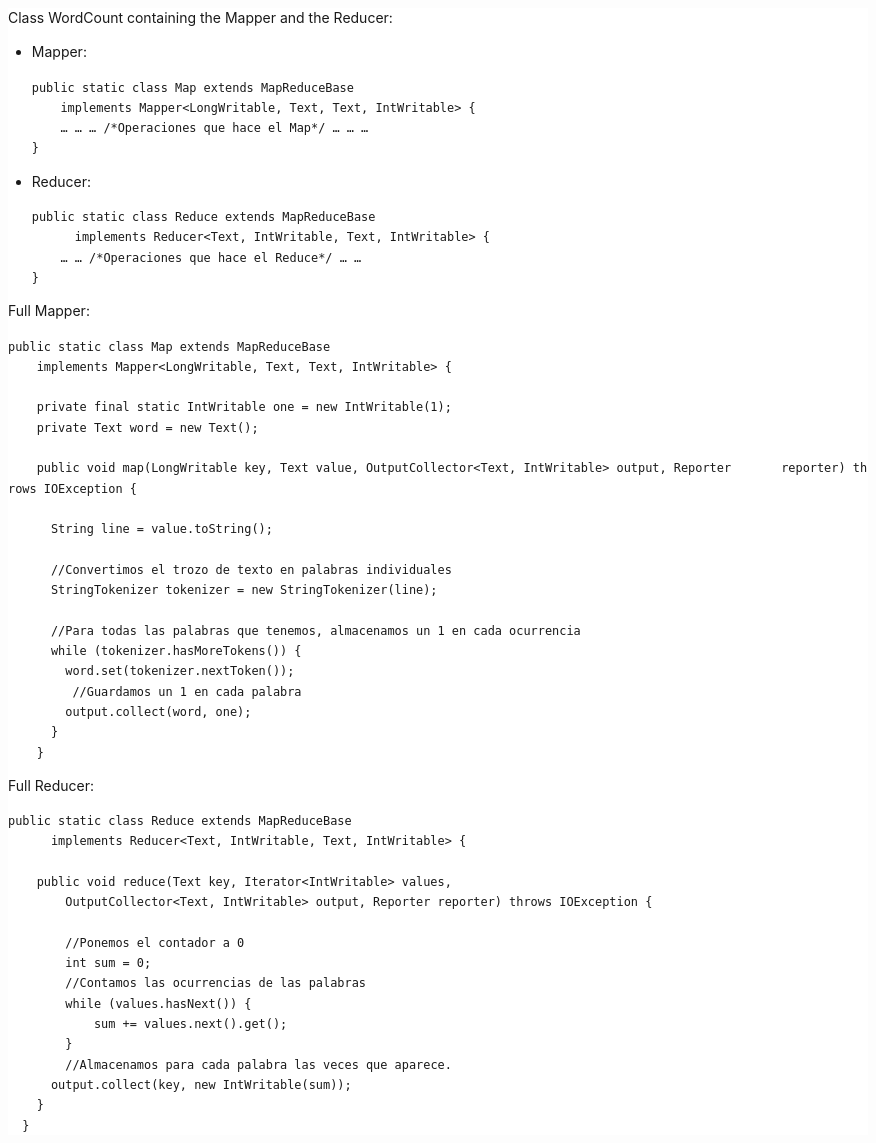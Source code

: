
Class WordCount containing the Mapper and the Reducer: 

- Mapper:
	```
	public static class Map extends MapReduceBase 
		implements Mapper<LongWritable, Text, Text, IntWritable> {
		… … … /*Operaciones que hace el Map*/ … … …
	}
	```

- Reducer:
	```
 	public static class Reduce extends MapReduceBase 
    	  implements Reducer<Text, IntWritable, Text, IntWritable> {
		… … /*Operaciones que hace el Reduce*/ … … 
	}
	```


Full Mapper:

```
public static class Map extends MapReduceBase 
	implements Mapper<LongWritable, Text, Text, IntWritable> {
    
    private final static IntWritable one = new IntWritable(1);
    private Text word = new Text();

    public void map(LongWritable key, Text value, OutputCollector<Text, IntWritable> output, Reporter 		reporter) throws IOException {

      String line = value.toString();

	  //Convertimos el trozo de texto en palabras individuales
      StringTokenizer tokenizer = new StringTokenizer(line);

	  //Para todas las palabras que tenemos, almacenamos un 1 en cada ocurrencia
      while (tokenizer.hasMoreTokens()) {
        word.set(tokenizer.nextToken());
		 //Guardamos un 1 en cada palabra
        output.collect(word, one);
      }
    }

```


Full Reducer:

```
public static class Reduce extends MapReduceBase 
      implements Reducer<Text, IntWritable, Text, IntWritable> {
    
	public void reduce(Text key, Iterator<IntWritable> values, 			
		OutputCollector<Text, IntWritable> output, Reporter reporter) throws IOException {
     
 		//Ponemos el contador a 0
		int sum = 0;
		//Contamos las ocurrencias de las palabras
      	while (values.hasNext()) {
        	sum += values.next().get();
      	}
		//Almacenamos para cada palabra las veces que aparece.
      output.collect(key, new IntWritable(sum));
    }
  }
```
